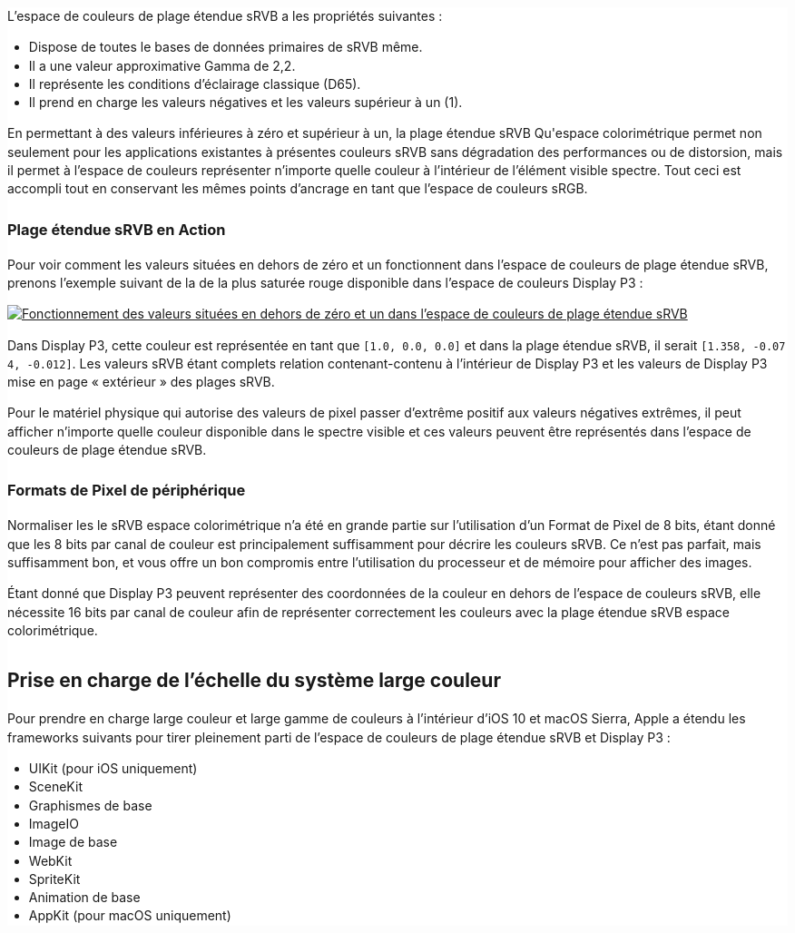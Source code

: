 L’espace de couleurs de plage étendue sRVB a les propriétés suivantes :

- Dispose de toutes le bases de données primaires de sRVB même.
- Il a une valeur approximative Gamma de 2,2.
- Il représente les conditions d’éclairage classique (D65).
- Il prend en charge les valeurs négatives et les valeurs supérieur à un (1).

En permettant à des valeurs inférieures à zéro et supérieur à un, la plage étendue sRVB Qu'espace colorimétrique permet non seulement pour les applications existantes à présentes couleurs sRVB sans dégradation des performances ou de distorsion, mais il permet à l’espace de couleurs représenter n’importe quelle couleur à l’intérieur de l’élément visible spectre. Tout ceci est accompli tout en conservant les mêmes points d’ancrage en tant que l’espace de couleurs sRGB.

### <a name="extended-range-srgb-in-action"></a>Plage étendue sRVB en Action

Pour voir comment les valeurs situées en dehors de zéro et un fonctionnent dans l’espace de couleurs de plage étendue sRVB, prenons l’exemple suivant de la de la plus saturée rouge disponible dans l’espace de couleurs Display P3 :

[![](wide-color-images/color05.png "Fonctionnement des valeurs situées en dehors de zéro et un dans l’espace de couleurs de plage étendue sRVB")](wide-color-images/color05.png#lightbox)

Dans Display P3, cette couleur est représentée en tant que `[1.0, 0.0, 0.0]` et dans la plage étendue sRVB, il serait `[1.358, -0.074, -0.012]`. Les valeurs sRVB étant complets relation contenant-contenu à l’intérieur de Display P3 et les valeurs de Display P3 mise en page « extérieur » des plages sRVB.

Pour le matériel physique qui autorise des valeurs de pixel passer d’extrême positif aux valeurs négatives extrêmes, il peut afficher n’importe quelle couleur disponible dans le spectre visible et ces valeurs peuvent être représentés dans l’espace de couleurs de plage étendue sRVB.

### <a name="device-pixel-formats"></a>Formats de Pixel de périphérique 

Normaliser les le sRVB espace colorimétrique n’a été en grande partie sur l’utilisation d’un Format de Pixel de 8 bits, étant donné que les 8 bits par canal de couleur est principalement suffisamment pour décrire les couleurs sRVB. Ce n’est pas parfait, mais suffisamment bon, et vous offre un bon compromis entre l’utilisation du processeur et de mémoire pour afficher des images.

Étant donné que Display P3 peuvent représenter des coordonnées de la couleur en dehors de l’espace de couleurs sRVB, elle nécessite 16 bits par canal de couleur afin de représenter correctement les couleurs avec la plage étendue sRVB espace colorimétrique.

## <a name="system-wide-wide-color-support"></a>Prise en charge de l’échelle du système large couleur

Pour prendre en charge large couleur et large gamme de couleurs à l’intérieur d’iOS 10 et macOS Sierra, Apple a étendu les frameworks suivants pour tirer pleinement parti de l’espace de couleurs de plage étendue sRVB et Display P3 :

- UIKit (pour iOS uniquement)
- SceneKit
- Graphismes de base
- ImageIO
- Image de base
- WebKit
- SpriteKit
- Animation de base
- AppKit (pour macOS uniquement)
